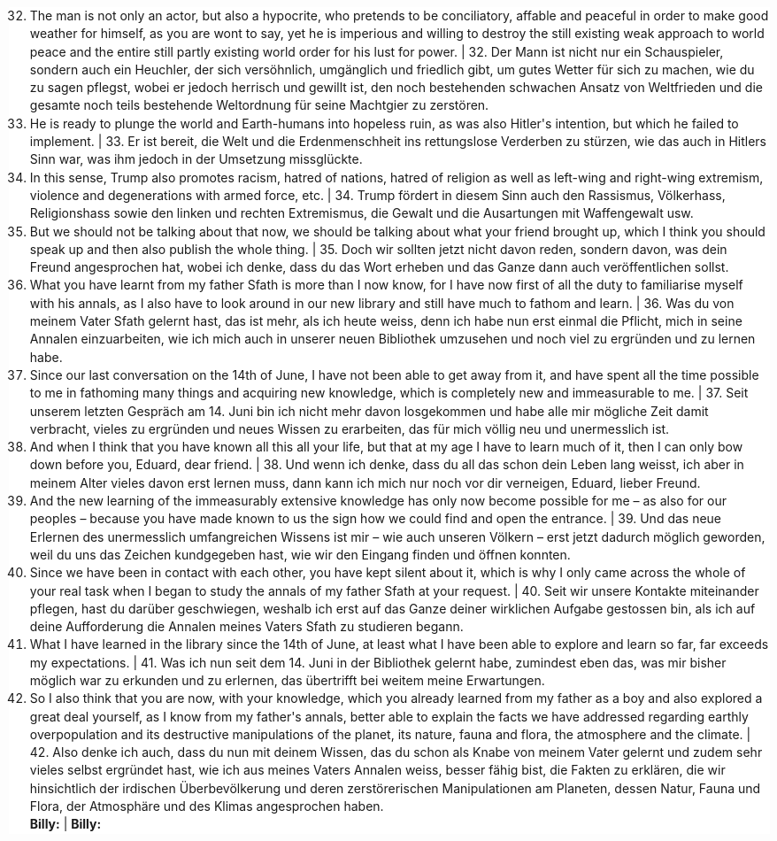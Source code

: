 32. The man is not only an actor, but also a hypocrite, who pretends to be conciliatory, affable and peaceful in order to make good weather for himself, as you are wont to say, yet he is imperious and willing to destroy the still existing weak approach to world peace and the entire still partly existing world order for his lust for power.  | 32. Der Mann ist nicht nur ein Schauspieler, sondern auch ein Heuchler, der sich versöhnlich, umgänglich und friedlich gibt, um gutes Wetter für sich zu machen, wie du zu sagen pflegst, wobei er jedoch herrisch und gewillt ist, den noch bestehenden schwachen Ansatz von Weltfrieden und die gesamte noch teils bestehende Weltordnung für seine Machtgier zu zerstören.   
33. He is ready to plunge the world and Earth-humans into hopeless ruin, as was also Hitler's intention, but which he failed to implement.  | 33. Er ist bereit, die Welt und die Erdenmenschheit ins rettungslose Verderben zu stürzen, wie das auch in Hitlers Sinn war, was ihm jedoch in der Umsetzung missglückte.   
34. In this sense, Trump also promotes racism, hatred of nations, hatred of religion as well as left-wing and right-wing extremism, violence and degenerations with armed force, etc.  | 34. Trump fördert in diesem Sinn auch den Rassismus, Völkerhass, Religionshass sowie den linken und rechten Extremismus, die Gewalt und die Ausartungen mit Waffengewalt usw.   
35. But we should not be talking about that now, we should be talking about what your friend brought up, which I think you should speak up and then also publish the whole thing.  | 35. Doch wir sollten jetzt nicht davon reden, sondern davon, was dein Freund angesprochen hat, wobei ich denke, dass du das Wort erheben und das Ganze dann auch veröffentlichen sollst.   
36. What you have learnt from my father Sfath is more than I now know, for I have now first of all the duty to familiarise myself with his annals, as I also have to look around in our new library and still have much to fathom and learn.  | 36. Was du von meinem Vater Sfath gelernt hast, das ist mehr, als ich heute weiss, denn ich habe nun erst einmal die Pflicht, mich in seine Annalen einzuarbeiten, wie ich mich auch in unserer neuen Bibliothek umzusehen und noch viel zu ergründen und zu lernen habe.   
37. Since our last conversation on the 14th of June, I have not been able to get away from it, and have spent all the time possible to me in fathoming many things and acquiring new knowledge, which is completely new and immeasurable to me.  | 37. Seit unserem letzten Gespräch am 14. Juni bin ich nicht mehr davon losgekommen und habe alle mir mögliche Zeit damit verbracht, vieles zu ergründen und neues Wissen zu erarbeiten, das für mich völlig neu und unermesslich ist.   
38. And when I think that you have known all this all your life, but that at my age I have to learn much of it, then I can only bow down before you, Eduard, dear friend.  | 38. Und wenn ich denke, dass du all das schon dein Leben lang weisst, ich aber in meinem Alter vieles davon erst lernen muss, dann kann ich mich nur noch vor dir verneigen, Eduard, lieber Freund.   
39. And the new learning of the immeasurably extensive knowledge has only now become possible for me – as also for our peoples – because you have made known to us the sign how we could find and open the entrance.  | 39. Und das neue Erlernen des unermesslich umfangreichen Wissens ist mir – wie auch unseren Völkern – erst jetzt dadurch möglich geworden, weil du uns das Zeichen kundgegeben hast, wie wir den Eingang finden und öffnen konnten.   
40. Since we have been in contact with each other, you have kept silent about it, which is why I only came across the whole of your real task when I began to study the annals of my father Sfath at your request.  | 40. Seit wir unsere Kontakte miteinander pflegen, hast du darüber geschwiegen, weshalb ich erst auf das Ganze deiner wirklichen Aufgabe gestossen bin, als ich auf deine Aufforderung die Annalen meines Vaters Sfath zu studieren begann.   
41. What I have learned in the library since the 14th of June, at least what I have been able to explore and learn so far, far exceeds my expectations.  | 41. Was ich nun seit dem 14. Juni in der Bibliothek gelernt habe, zumindest eben das, was mir bisher möglich war zu erkunden und zu erlernen, das übertrifft bei weitem meine Erwartungen.   
42. So I also think that you are now, with your knowledge, which you already learned from my father as a boy and also explored a great deal yourself, as I know from my father's annals, better able to explain the facts we have addressed regarding earthly overpopulation and its destructive manipulations of the planet, its nature, fauna and flora, the atmosphere and the climate.  | 42. Also denke ich auch, dass du nun mit deinem Wissen, das du schon als Knabe von meinem Vater gelernt und zudem sehr vieles selbst ergründet hast, wie ich aus meines Vaters Annalen weiss, besser fähig bist, die Fakten zu erklären, die wir hinsichtlich der irdischen Überbevölkerung und deren zerstörerischen Manipulationen am Planeten, dessen Natur, Fauna und Flora, der Atmosphäre und des Klimas angesprochen haben.   
**Billy:** | **Billy:**  